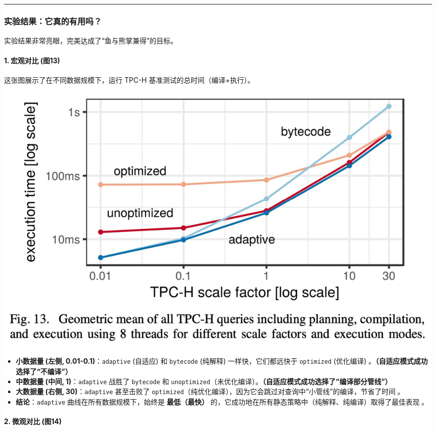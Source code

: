 -----

### 实验结果：它真的有用吗？

实验结果非常亮眼，完美达成了“鱼与熊掌兼得”的目标。

#### 1\. 宏观对比 (图13)

这张图展示了在不同数据规模下，运行 TPC-H 基准测试的总时间（编译+执行）。  ![pic](20251018_04_pic_007.jpg) 

  * **小数据量 (左侧, 0.01-0.1)**：`adaptive` (自适应) 和 `bytecode` (纯解释) 一样快，它们都远快于 `optimized` (优化编译) 。**（自适应模式成功选择了“不编译”）**
  * **中数据量 (中间, 1)**：`adaptive` 战胜了 `bytecode` 和 `unoptimized`（未优化编译）。**（自适应模式成功选择了“编译部分管线”）**
  * **大数据量 (右侧, 30)**：`adaptive` 甚至击败了 `optimized`（纯优化编译），因为它会跳过对查询中“小管线”的编译，节省了时间 。
  * **结论**：`adaptive` 曲线在所有数据规模下，始终是 **最低（最快）** 的，它成功地在所有静态策略中（纯解释、纯编译）取得了最佳表现 。

#### 2\. 微观对比 (图14)
